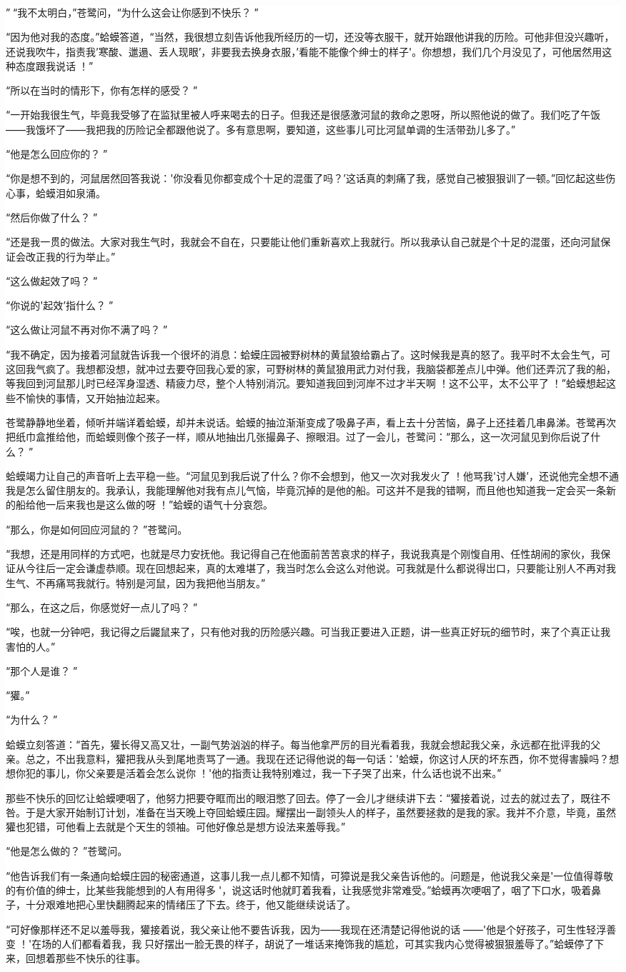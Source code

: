 ” “我不太明白，”苍鹭问，“为什么这会让你感到不快乐？ ”

 “因为他对我的态度。”蛤蟆答道，“当然，我很想立刻告诉他我所经历的一切，还没等衣服干，就开始跟他讲我的历险。可他非但没兴趣听，还说我吹牛，指责我’寒酸、邋遢、丢人现眼’，非要我去换身衣服，’看能不能像个绅士的样子'。你想想，我们几个月没见了，可他居然用这种态度跟我说话 ！”

“所以在当时的情形下，你有怎样的感受？ ”

“一开始我很生气，毕竟我受够了在监狱里被人呼来喝去的日子。但我还是很感激河鼠的救命之恩呀，所以照他说的做了。我们吃了午饭——我饿坏了——我把我的历险记全都跟他说了。多有意思啊，要知道，这些事儿可比河鼠单调的生活带劲儿多了。”

“他是怎么回应你的？ ”

“你是想不到的，河鼠居然回答我说：'你没看见你都变成个十足的混蛋了吗？’这话真的刺痛了我，感觉自己被狠狠训了一顿。”回忆起这些伤心事，蛤蟆泪如泉涌。

“然后你做了什么？ ”

“还是我一贯的做法。大家对我生气时，我就会不自在，只要能让他们重新喜欢上我就行。所以我承认自己就是个十足的混蛋，还向河鼠保证会改正我的行为举止。”

“这么做起效了吗？ ”

 “你说的'起效’指什么？ ”

“这么做让河鼠不再对你不满了吗？ ”

 “我不确定，因为接着河鼠就告诉我一个很坏的消息：蛤蟆庄园被野树林的黄鼠狼给霸占了。这时候我是真的怒了。我平时不太会生气，可这回我气疯了。我想都没想，就冲过去要夺回我心爱的家，可野树林的黄鼠狼用武力对付我，我脑袋都差点儿中弹。他们还弄沉了我的船，等我回到河鼠那儿时已经浑身湿透、精疲力尽，整个人特别消沉。要知道我回到河岸不过才半天啊 ！这不公平，太不公平了 ！”蛤蟆想起这些不愉快的事情，又开始抽泣起来。

苍鹭静静地坐着，倾听并端详着蛤蟆，却并未说话。蛤蟆的抽泣渐渐变成了吸鼻子声，看上去十分苦恼，鼻子上还挂着几串鼻涕。苍鹭再次把纸巾盒推给他，而蛤蟆则像个孩子一样，顺从地抽出几张撮鼻子、擦眼泪。过了一会儿，苍鹭问：“那么，这一次河鼠见到你后说了什么？ ”

蛤蟆竭力让自己的声音听上去平稳一些。“河鼠见到我后说了什么？你不会想到，他又一次对我发火了 ！他骂我'讨人嫌’，还说他完全想不通我是怎么留住朋友的。我承认，我能理解他对我有点儿气恼，毕竟沉掉的是他的船。可这并不是我的错啊，而且他也知道我一定会买一条新的船给他一后来我也是这么做的呀 ！”蛤蟆的语气十分哀怨。

“那么，你是如何回应河鼠的？ ”苍鹭问。

“我想，还是用同样的方式吧，也就是尽力安抚他。我记得自己在他面前苦苦哀求的样子，我说我真是个刚愎自用、任性胡闹的家伙，我保证从今往后一定会谦虚恭顺。现在回想起来，真的太难堪了，我当时怎么会这么对他说。可我就是什么都说得岀口，只要能让别人不再对我生气、不再痛骂我就行。特别是河鼠，因为我把他当朋友。”

“那么，在这之后，你感觉好一点儿了吗？ ”

“唉，也就一分钟吧，我记得之后鼹鼠来了，只有他对我的历险感兴趣。可当我正要进入正题，讲一些真正好玩的细节时，来了个真正让我害怕的人。”

“那个人是谁？ ”

“獾。”

“为什么？ ”

蛤蟆立刻答道：“首先，獾长得又高又壮，一副气势汹汹的样子。每当他拿严厉的目光看着我，我就会想起我父亲，永远都在批评我的父亲。总之，不出我意料，獾把我从头到尾地责骂了一通。我现在还记得他说的每一句话：'蛤蟆，你这讨人厌的坏东西，你不觉得害臊吗？想想你犯的事儿，你父亲要是活着会怎么说你 ！'他的指责让我特别难过，我一下子哭了出来，什么话也说不出来。”

那些不快乐的回忆让蛤蟆哽咽了，他努力把要夺眶而出的眼泪憋了回去。停了一会儿才继续讲下去：“獾接着说，过去的就过去了，既往不咎。于是大家开始制订计划，准备在当天晚上夺回蛤蟆庄园。耀摆出一副领头人的样子，虽然要拯救的是我的家。我并不介意，毕竟，虽然獾也犯错，可他看上去就是个天生的领袖。可他好像总是想方设法来羞辱我。”

 “他是怎么做的？ ”苍鹭问。

“他告诉我们有一条通向蛤蟆庄园的秘密通道，这事儿我一点儿都不知情，可獐说是我父亲告诉他的。问题是，他说我父亲是'一位值得尊敬的有价值的绅士，比某些我能想到的人有用得多 '，说这话时他就盯着我看，让我感觉非常难受。”蛤蟆再次哽咽了，咽了下口水，吸着鼻子，十分艰难地把心里快翻腾起来的情绪压了下去。终于，他又能继续说话了。

“可好像那样还不足以羞辱我，獾接着说，我父亲让他不要告诉我，因为——我现在还清楚记得他说的话 ——'他是个好孩子，可生性轻浮善变 ！'在场的人们都看着我，我 只好摆出一脸无畏的样子，胡说了一堆话来掩饰我的尴尬，可其实我内心觉得被狠狠羞辱了。”蛤蟆停了下来，回想着那些不快乐的往事。
